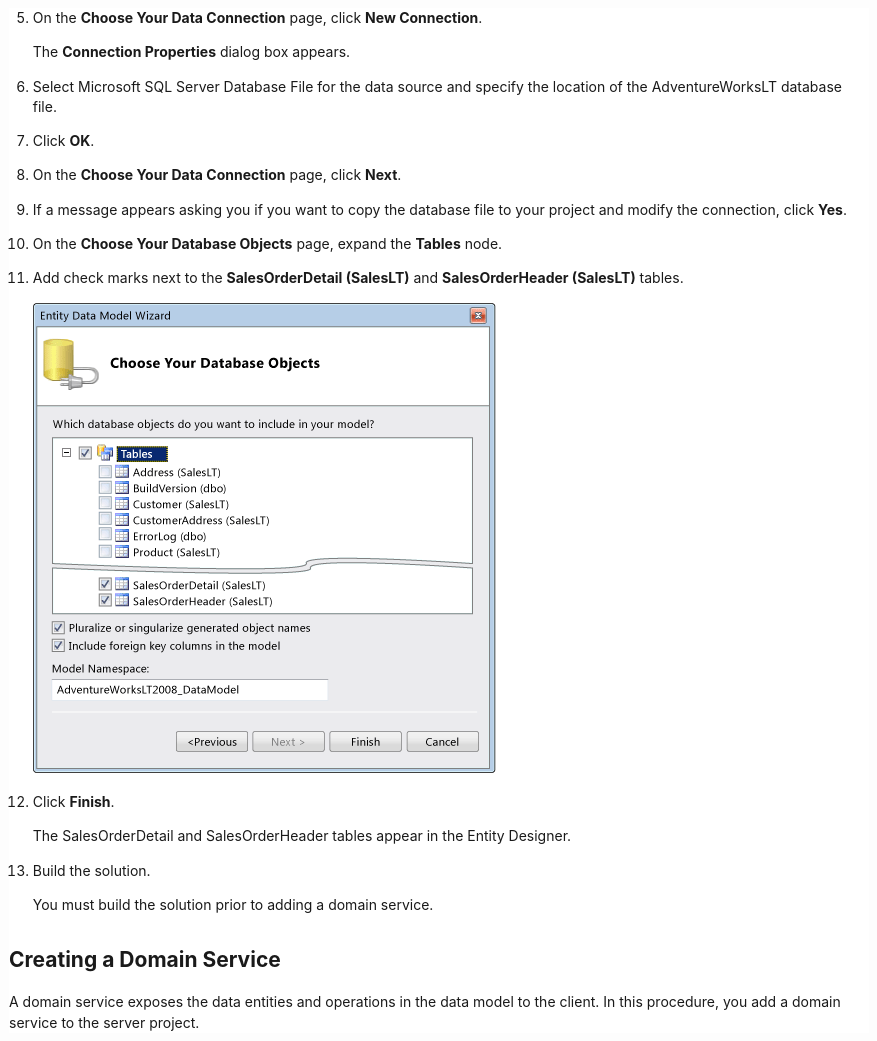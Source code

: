 5.  On the **Choose Your Data Connection** page, click **New Connection**.
    
    The **Connection Properties** dialog box appears.

6.  Select Microsoft SQL Server Database File for the data source and specify the location of the AdventureWorksLT database file.

7.  Click **OK**.

8.  On the **Choose Your Data Connection** page, click **Next**.

9.  If a message appears asking you if you want to copy the database file to your project and modify the connection, click **Yes**.

10. On the **Choose Your Database Objects** page, expand the **Tables** node.

11. Add check marks next to the **SalesOrderDetail (SalesLT)** and **SalesOrderHeader (SalesLT)** tables.
    
    ![RIARelatedData03ChooseDatabaseObjects](.gitbook/assets/Ee796241.RIARelatedData03ChooseDatabaseObjects.png "RIARelatedData03ChooseDatabaseObjects")

12. Click **Finish**.
    
    The SalesOrderDetail and SalesOrderHeader tables appear in the Entity Designer.

13. Build the solution.
    
    You must build the solution prior to adding a domain service.

## Creating a Domain Service

A domain service exposes the data entities and operations in the data model to the client. In this procedure, you add a domain service to the server project.
